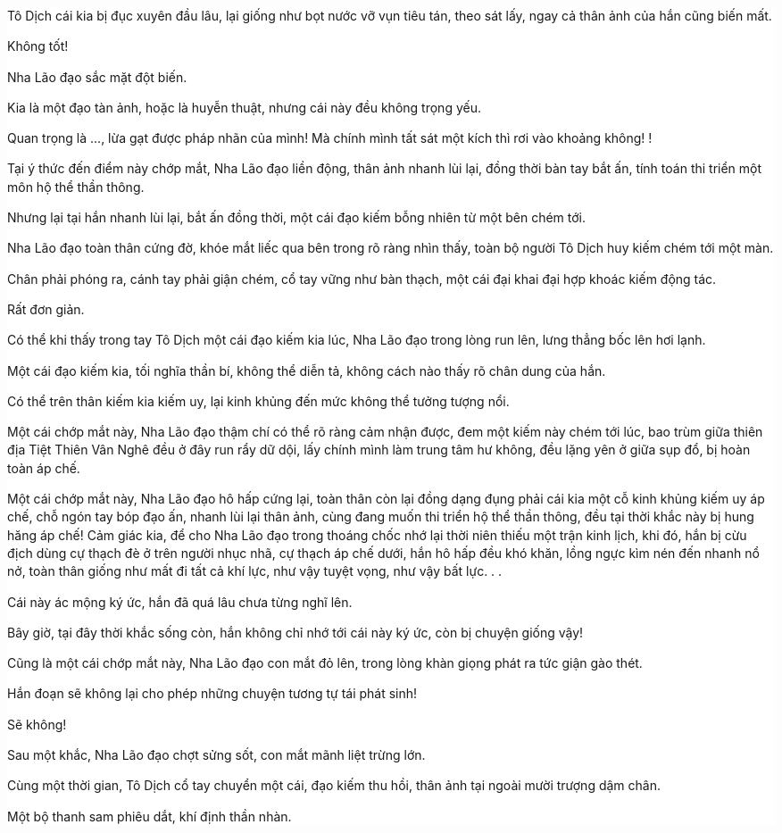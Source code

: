 Tô Dịch cái kia bị đục xuyên đầu lâu, lại giống như bọt nước vỡ vụn tiêu tán, theo sát lấy, ngay cả thân ảnh của hắn cũng biến mất.

Không tốt!

Nha Lão đạo sắc mặt đột biến.

Kia là một đạo tàn ảnh, hoặc là huyễn thuật, nhưng cái này đều không trọng yếu.

Quan trọng là ..., lừa gạt được pháp nhãn của mình! Mà chính mình tất sát một kích thì rơi vào khoảng không! !

Tại ý thức đến điểm này chớp mắt, Nha Lão đạo liền động, thân ảnh nhanh lùi lại, đồng thời bàn tay bắt ấn, tính toán thi triển một môn hộ thể thần thông.

Nhưng lại tại hắn nhanh lùi lại, bắt ấn đồng thời, một cái đạo kiếm bỗng nhiên từ một bên chém tới.

Nha Lão đạo toàn thân cứng đờ, khóe mắt liếc qua bên trong rõ ràng nhìn thấy, toàn bộ người Tô Dịch huy kiếm chém tới một màn.

Chân phải phóng ra, cánh tay phải giận chém, cổ tay vững như bàn thạch, một cái đại khai đại hợp khoác kiếm động tác.

Rất đơn giản.

Có thể khi thấy trong tay Tô Dịch một cái đạo kiếm kia lúc, Nha Lão đạo trong lòng run lên, lưng thẳng bốc lên hơi lạnh.

Một cái đạo kiếm kia, tối nghĩa thần bí, không thể diễn tả, không cách nào thấy rõ chân dung của hắn.

Có thể trên thân kiếm kia kiếm uy, lại kinh khủng đến mức không thể tưởng tượng nổi.

Một cái chớp mắt này, Nha Lão đạo thậm chí có thể rõ ràng cảm nhận được, đem một kiếm này chém tới lúc, bao trùm giữa thiên địa Tiệt Thiên Vân Nghê đều ở đây run rẩy dữ dội, lấy chính mình làm trung tâm hư không, đều lặng yên ở giữa sụp đổ, bị hoàn toàn áp chế.

Một cái chớp mắt này, Nha Lão đạo hô hấp cứng lại, toàn thân còn lại đồng dạng đụng phải cái kia một cỗ kinh khủng kiếm uy áp chế, chỗ ngón tay bóp đạo ấn, nhanh lùi lại thân ảnh, cùng đang muốn thi triển hộ thể thần thông, đều tại thời khắc này bị hung hăng áp chế! Cảm giác kia, để cho Nha Lão đạo trong thoáng chốc nhớ lại thời niên thiếu một trận kinh lịch, khi đó, hắn bị cừu địch dùng cự thạch đè ở trên người nhục nhã, cự thạch áp chế dưới, hắn hô hấp đều khó khăn, lồng ngực kìm nén đến nhanh nổ nở, toàn thân giống như mất đi tất cả khí lực, như vậy tuyệt vọng, như vậy bất lực. . .

Cái này ác mộng ký ức, hắn đã quá lâu chưa từng nghĩ lên.

Bây giờ, tại đây thời khắc sống còn, hắn không chỉ nhớ tới cái này ký ức, còn bị chuyện giống vậy!

Cũng là một cái chớp mắt này, Nha Lão đạo con mắt đỏ lên, trong lòng khàn giọng phát ra tức giận gào thét.

Hắn đoạn sẽ không lại cho phép những chuyện tương tự tái phát sinh!

Sẽ không!

Sau một khắc, Nha Lão đạo chợt sửng sốt, con mắt mãnh liệt trừng lớn.

Cùng một thời gian, Tô Dịch cổ tay chuyển một cái, đạo kiếm thu hồi, thân ảnh tại ngoài mười trượng dậm chân.

Một bộ thanh sam phiêu dắt, khí định thần nhàn.
